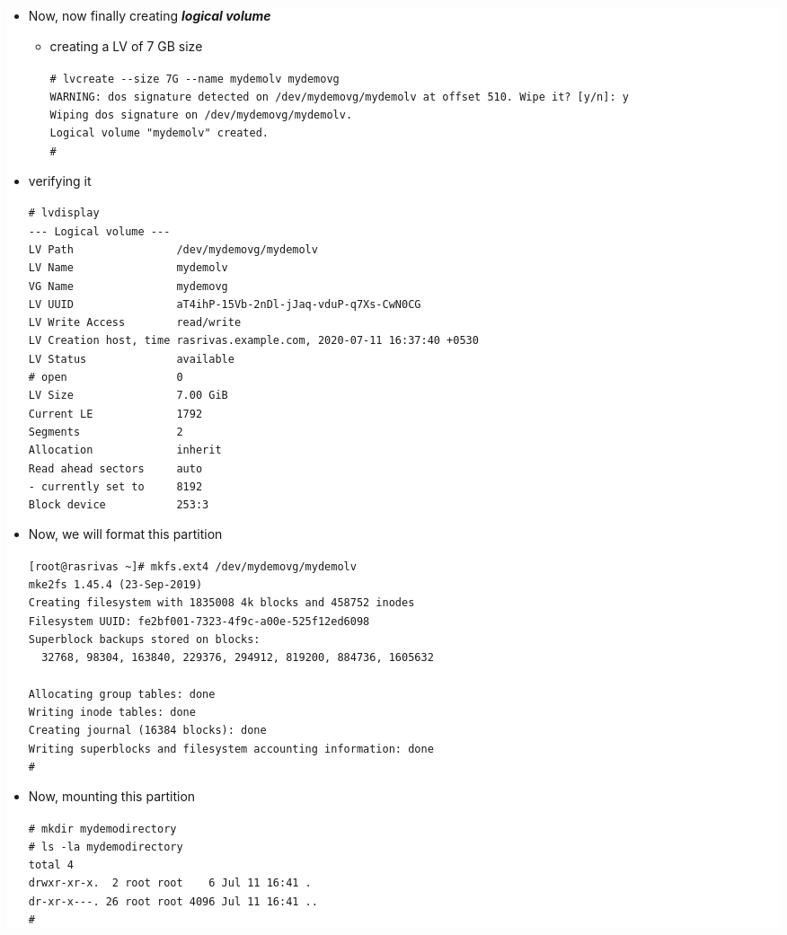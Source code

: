 - Now, now finally creating ***logical volume***
  - creating a LV of 7 GB size
    ```
    # lvcreate --size 7G --name mydemolv mydemovg
    WARNING: dos signature detected on /dev/mydemovg/mydemolv at offset 510. Wipe it? [y/n]: y
    Wiping dos signature on /dev/mydemovg/mydemolv.
    Logical volume "mydemolv" created.
    #
    ```
    
 - verifying it 
   ```
   # lvdisplay 
   --- Logical volume ---
   LV Path                /dev/mydemovg/mydemolv
   LV Name                mydemolv
   VG Name                mydemovg
   LV UUID                aT4ihP-15Vb-2nDl-jJaq-vduP-q7Xs-CwN0CG
   LV Write Access        read/write
   LV Creation host, time rasrivas.example.com, 2020-07-11 16:37:40 +0530
   LV Status              available
   # open                 0
   LV Size                7.00 GiB
   Current LE             1792
   Segments               2
   Allocation             inherit
   Read ahead sectors     auto
   - currently set to     8192
   Block device           253:3
   ```

- Now, we will format this partition
  ```
  [root@rasrivas ~]# mkfs.ext4 /dev/mydemovg/mydemolv
  mke2fs 1.45.4 (23-Sep-2019)
  Creating filesystem with 1835008 4k blocks and 458752 inodes
  Filesystem UUID: fe2bf001-7323-4f9c-a00e-525f12ed6098
  Superblock backups stored on blocks: 
	32768, 98304, 163840, 229376, 294912, 819200, 884736, 1605632

  Allocating group tables: done                            
  Writing inode tables: done                            
  Creating journal (16384 blocks): done
  Writing superblocks and filesystem accounting information: done 
  #
  ```

- Now, mounting this partition
  ```
  # mkdir mydemodirectory
  # ls -la mydemodirectory
  total 4
  drwxr-xr-x.  2 root root    6 Jul 11 16:41 .
  dr-xr-x---. 26 root root 4096 Jul 11 16:41 ..
  #
  ```
  